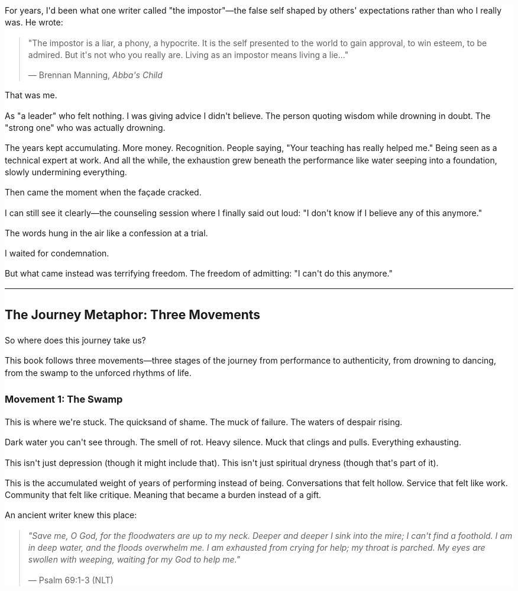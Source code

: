 For years, I'd been what one writer called "the impostor"—the false self shaped by others' expectations rather than who I really was. He wrote:

> "The impostor is a liar, a phony, a hypocrite. It is the self presented to the world to gain approval, to win esteem, to be admired. But it's not who you really are. Living as an impostor means living a lie..."
>
> — Brennan Manning, *Abba's Child*

That was me.

As "a leader" who felt nothing. I was giving advice I didn't believe. The person quoting wisdom while drowning in doubt. The "strong one" who was actually drowning.

The years kept accumulating. More money. Recognition. People saying, "Your teaching has really helped me." Being seen as a technical expert at work. And all the while, the exhaustion grew beneath the performance like water seeping into a foundation, slowly undermining everything.

Then came the moment when the façade cracked.

I can still see it clearly—the counseling session where I finally said out loud: "I don't know if I believe any of this anymore."

The words hung in the air like a confession at a trial.

I waited for condemnation.

But what came instead was terrifying freedom. The freedom of admitting: "I can't do this anymore."

---

## The Journey Metaphor: Three Movements

So where does this journey take us?

This book follows three movements—three stages of the journey from performance to authenticity, from drowning to dancing, from the swamp to the unforced rhythms of life.

### Movement 1: The Swamp

This is where we're stuck. The quicksand of shame. The muck of failure. The waters of despair rising.

Dark water you can't see through. The smell of rot. Heavy silence. Muck that clings and pulls. Everything exhausting.

This isn't just depression (though it might include that). This isn't just spiritual dryness (though that's part of it).

This is the accumulated weight of years of performing instead of being. Conversations that felt hollow. Service that felt like work. Community that felt like critique. Meaning that became a burden instead of a gift.

An ancient writer knew this place:

> *"Save me, O God, for the floodwaters are up to my neck. Deeper and deeper I sink into the mire; I can't find a foothold. I am in deep water, and the floods overwhelm me. I am exhausted from crying for help; my throat is parched. My eyes are swollen with weeping, waiting for my God to help me."*
>
> — Psalm 69:1-3 (NLT)
